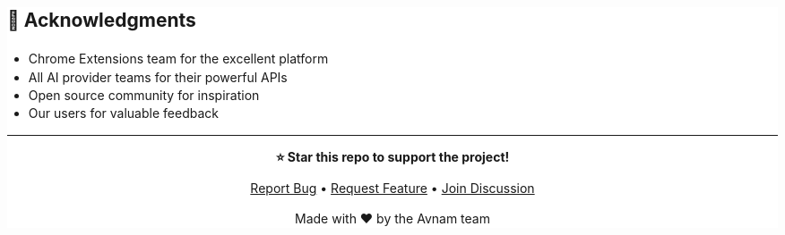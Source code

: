 ## 🙏 Acknowledgments

- Chrome Extensions team for the excellent platform
- All AI provider teams for their powerful APIs
- Open source community for inspiration
- Our users for valuable feedback

---

<div align="center">
  
  **⭐ Star this repo to support the project!**
  
  [Report Bug](https://github.com/yourusername/avnam-ai-memo/issues) • [Request Feature](https://github.com/yourusername/avnam-ai-memo/issues) • [Join Discussion](https://github.com/yourusername/avnam-ai-memo/discussions)
  
  Made with ❤️ by the Avnam team
  
</div>